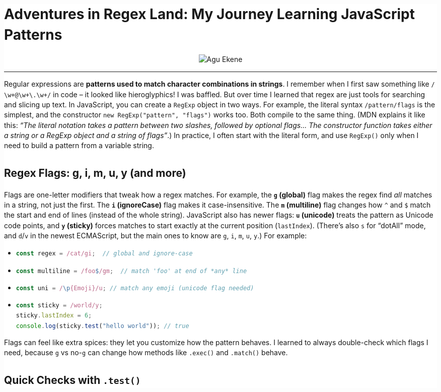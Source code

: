 # Adventures in Regex Land: My Journey Learning JavaScript Patterns

<center>
        <img src="https://agunechembaekene.wordpress.com/wp-content/uploads/2025/05/agu-ekene.png"
             alt="Agu Ekene"
             width="auto">
</center>

---
    

Regular expressions are **patterns used to match character combinations in strings**.  I remember when I first saw something like `/\w+@\w+\.\w+/` in code – it looked like hieroglyphics!  I was baffled. But over time I learned that regex are just tools for searching and slicing up text. In JavaScript, you can create a `RegExp` object in two ways.  For example, the literal syntax `/pattern/flags` is the simplest, and the constructor `new RegExp("pattern", "flags")` works too.  Both compile to the same thing. (MDN explains it like this: *“The literal notation takes a pattern between two slashes, followed by optional flags... The constructor function takes either a string or a RegExp object and a string of flags”*.)  In practice, I often start with the literal form, and use `RegExp()` only when I need to build a pattern from a variable string.

## Regex Flags: g, i, m, u, y (and more)

Flags are one-letter modifiers that tweak how a regex matches.  For example, the **`g` (global)** flag makes the regex find *all* matches in a string, not just the first.  The **`i` (ignoreCase)** flag makes it case-insensitive. The **`m` (multiline)** flag changes how `^` and `$` match the start and end of lines (instead of the whole string).  JavaScript also has newer flags: **`u` (unicode)** treats the pattern as Unicode code points, and **`y` (sticky)** forces matches to start exactly at the current position (`lastIndex`).  (There’s also `s` for “dotAll” mode, and `d`/`v` in the newest ECMAScript, but the main ones to know are `g`, `i`, `m`, `u`, `y`.)  For example:

* ```js
  const regex = /cat/gi;  // global and ignore-case
  ```
* ```js
  const multiline = /foo$/gm;  // match 'foo' at end of *any* line
  ```
* ```js
  const uni = /\p{Emoji}/u; // match any emoji (unicode flag needed)
  ```
* ```js
  const sticky = /world/y;
  sticky.lastIndex = 6;
  console.log(sticky.test("hello world")); // true
  ```

Flags can feel like extra spices: they let you customize how the pattern behaves.  I learned to always double-check which flags I need, because `g` vs no-`g` can change how methods like `.exec()` and `.match()` behave.

## Quick Checks with `.test()`
